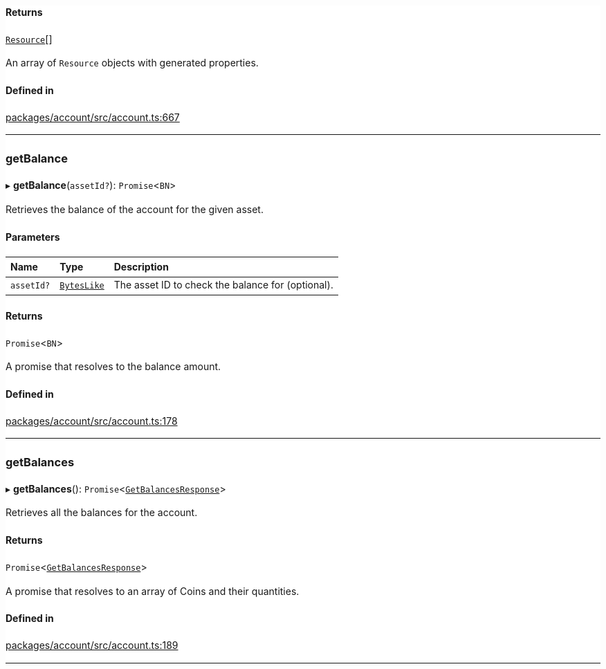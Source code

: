 #### Returns

[`Resource`](/api/Account/index.md#resource)[]

An array of `Resource` objects with generated properties.

#### Defined in

[packages/account/src/account.ts:667](https://github.com/FuelLabs/fuels-ts/blob/445f0f888f28026e859fb676e7a803be367fd58d/packages/account/src/account.ts#L667)

___

### getBalance

▸ **getBalance**(`assetId?`): `Promise`&lt;`BN`\>

Retrieves the balance of the account for the given asset.

#### Parameters

| Name | Type | Description |
| :------ | :------ | :------ |
| `assetId?` | [`BytesLike`](/api/Interfaces/index.md#byteslike) | The asset ID to check the balance for (optional). |

#### Returns

`Promise`&lt;`BN`\>

A promise that resolves to the balance amount.

#### Defined in

[packages/account/src/account.ts:178](https://github.com/FuelLabs/fuels-ts/blob/445f0f888f28026e859fb676e7a803be367fd58d/packages/account/src/account.ts#L178)

___

### getBalances

▸ **getBalances**(): `Promise`&lt;[`GetBalancesResponse`](/api/Account/index.md#getbalancesresponse)\>

Retrieves all the balances for the account.

#### Returns

`Promise`&lt;[`GetBalancesResponse`](/api/Account/index.md#getbalancesresponse)\>

A promise that resolves to an array of Coins and their quantities.

#### Defined in

[packages/account/src/account.ts:189](https://github.com/FuelLabs/fuels-ts/blob/445f0f888f28026e859fb676e7a803be367fd58d/packages/account/src/account.ts#L189)

___

